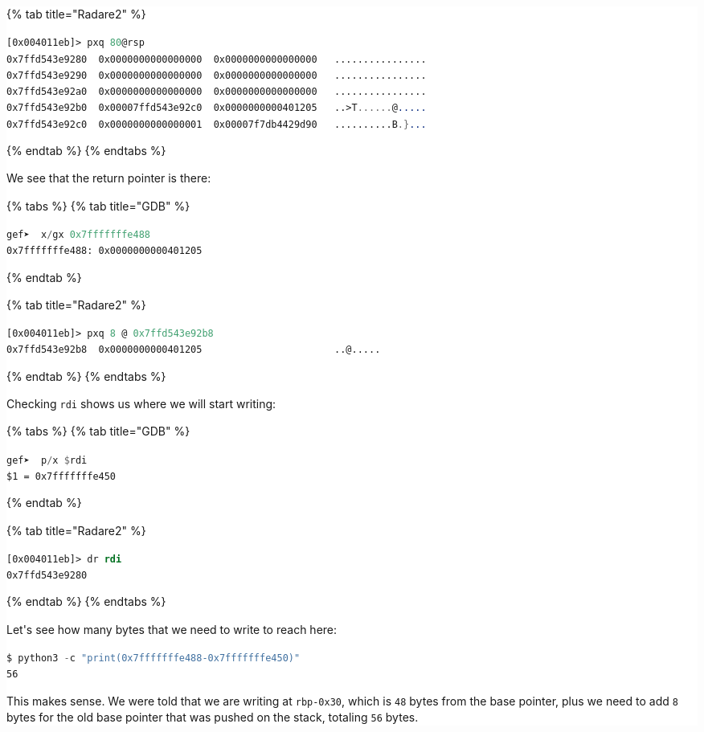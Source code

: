 {% tab title="Radare2" %}
```nasm
[0x004011eb]> pxq 80@rsp
0x7ffd543e9280  0x0000000000000000  0x0000000000000000   ................
0x7ffd543e9290  0x0000000000000000  0x0000000000000000   ................
0x7ffd543e92a0  0x0000000000000000  0x0000000000000000   ................
0x7ffd543e92b0  0x00007ffd543e92c0  0x0000000000401205   ..>T......@.....
0x7ffd543e92c0  0x0000000000000001  0x00007f7db4429d90   ..........B.}...
```
{% endtab %}
{% endtabs %}

We see that the return pointer is there:

{% tabs %}
{% tab title="GDB" %}
```nasm
gef➤  x/gx 0x7fffffffe488
0x7fffffffe488:	0x0000000000401205
```
{% endtab %}

{% tab title="Radare2" %}
```nasm
[0x004011eb]> pxq 8 @ 0x7ffd543e92b8
0x7ffd543e92b8  0x0000000000401205                       ..@.....
```
{% endtab %}
{% endtabs %}

Checking `rdi` shows us where we will start writing:

{% tabs %}
{% tab title="GDB" %}
```nasm
gef➤  p/x $rdi
$1 = 0x7fffffffe450
```
{% endtab %}

{% tab title="Radare2" %}
```nasm
[0x004011eb]> dr rdi
0x7ffd543e9280
```
{% endtab %}
{% endtabs %}

Let's see how many bytes that we need to write to reach here:

```nasm
$ python3 -c "print(0x7fffffffe488-0x7fffffffe450)"
56
```

This makes sense. We were told that we are writing at `rbp-0x30`, which is `48` bytes from the base pointer, plus we need to add `8` bytes for the old base pointer that was pushed on the stack, totaling `56` bytes.
